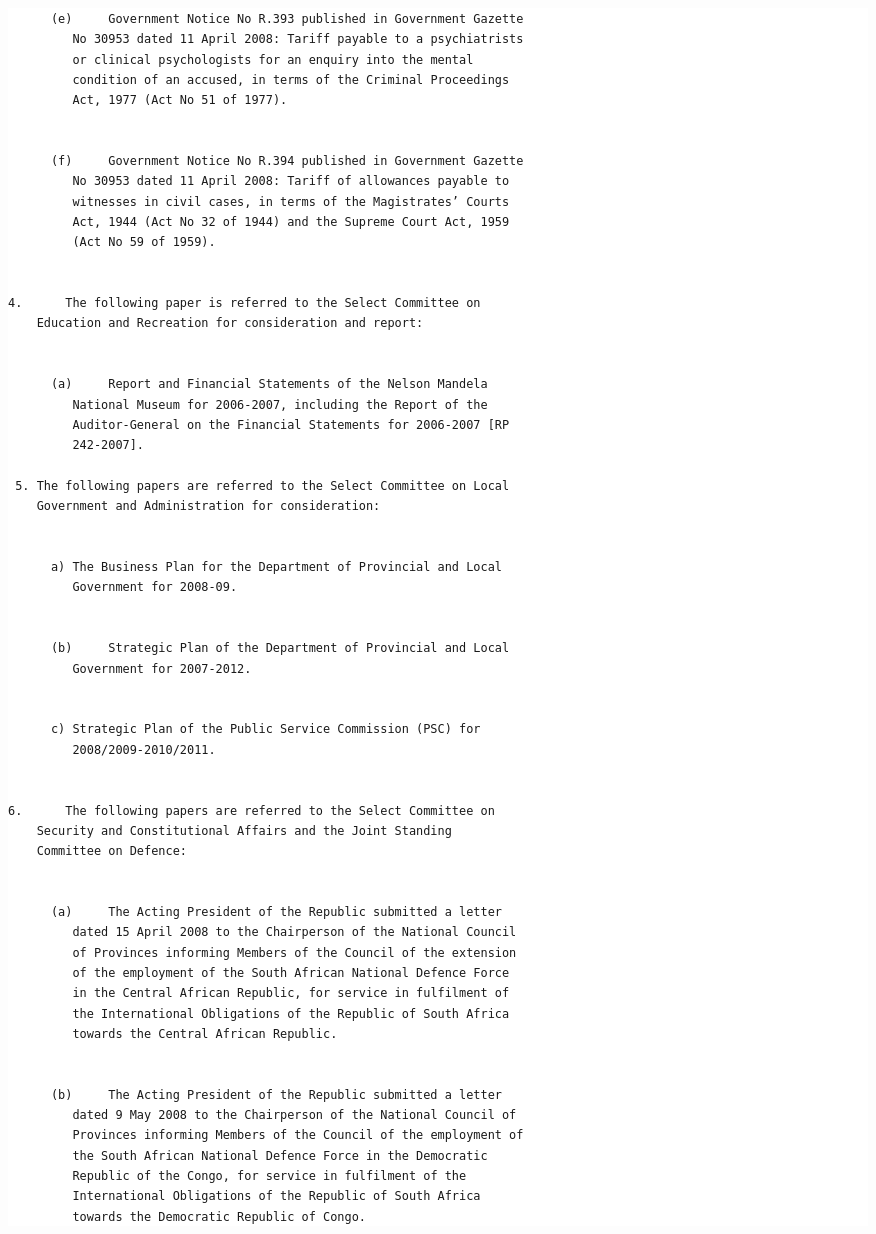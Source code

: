 
          (e)     Government Notice No R.393 published in Government Gazette
             No 30953 dated 11 April 2008: Tariff payable to a psychiatrists
             or clinical psychologists for an enquiry into the mental
             condition of an accused, in terms of the Criminal Proceedings
             Act, 1977 (Act No 51 of 1977).


          (f)     Government Notice No R.394 published in Government Gazette
             No 30953 dated 11 April 2008: Tariff of allowances payable to
             witnesses in civil cases, in terms of the Magistrates’ Courts
             Act, 1944 (Act No 32 of 1944) and the Supreme Court Act, 1959
             (Act No 59 of 1959).


    4.      The following paper is referred to the Select Committee on
        Education and Recreation for consideration and report:


          (a)     Report and Financial Statements of the Nelson Mandela
             National Museum for 2006-2007, including the Report of the
             Auditor-General on the Financial Statements for 2006-2007 [RP
             242-2007].

     5. The following papers are referred to the Select Committee on Local
        Government and Administration for consideration:


          a) The Business Plan for the Department of Provincial and Local
             Government for 2008-09.


          (b)     Strategic Plan of the Department of Provincial and Local
             Government for 2007-2012.


          c) Strategic Plan of the Public Service Commission (PSC) for
             2008/2009-2010/2011.


    6.      The following papers are referred to the Select Committee on
        Security and Constitutional Affairs and the Joint Standing
        Committee on Defence:


          (a)     The Acting President of the Republic submitted a letter
             dated 15 April 2008 to the Chairperson of the National Council
             of Provinces informing Members of the Council of the extension
             of the employment of the South African National Defence Force
             in the Central African Republic, for service in fulfilment of
             the International Obligations of the Republic of South Africa
             towards the Central African Republic.


          (b)     The Acting President of the Republic submitted a letter
             dated 9 May 2008 to the Chairperson of the National Council of
             Provinces informing Members of the Council of the employment of
             the South African National Defence Force in the Democratic
             Republic of the Congo, for service in fulfilment of the
             International Obligations of the Republic of South Africa
             towards the Democratic Republic of Congo.
